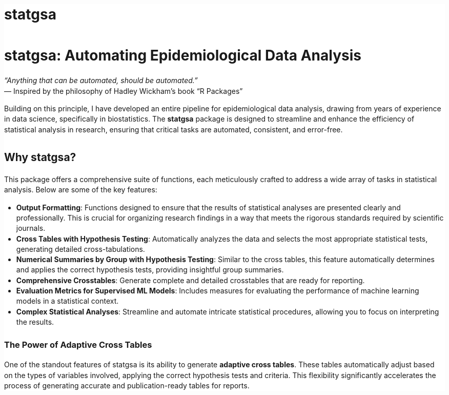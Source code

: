 


# statgsa




# statgsa: Automating Epidemiological Data Analysis

*“Anything that can be automated, should be automated.”*  
— Inspired by the philosophy of Hadley Wickham’s book “R Packages”

Building on this principle, I have developed an entire pipeline for
epidemiological data analysis, drawing from years of experience in data
science, specifically in biostatistics. The **statgsa** package is
designed to streamline and enhance the efficiency of statistical
analysis in research, ensuring that critical tasks are automated,
consistent, and error-free.

## Why statgsa?

This package offers a comprehensive suite of functions, each
meticulously crafted to address a wide array of tasks in statistical
analysis. Below are some of the key features:

- **Output Formatting**: Functions designed to ensure that the results
  of statistical analyses are presented clearly and professionally. This
  is crucial for organizing research findings in a way that meets the
  rigorous standards required by scientific journals.
- **Cross Tables with Hypothesis Testing**: Automatically analyzes the
  data and selects the most appropriate statistical tests, generating
  detailed cross-tabulations.
- **Numerical Summaries by Group with Hypothesis Testing**: Similar to
  the cross tables, this feature automatically determines and applies
  the correct hypothesis tests, providing insightful group summaries.
- **Comprehensive Crosstables**: Generate complete and detailed
  crosstables that are ready for reporting.
- **Evaluation Metrics for Supervised ML Models**: Includes measures for
  evaluating the performance of machine learning models in a statistical
  context.
- **Complex Statistical Analyses**: Streamline and automate intricate
  statistical procedures, allowing you to focus on interpreting the
  results.

### The Power of Adaptive Cross Tables

One of the standout features of statgsa is its ability to generate
**adaptive cross tables**. These tables automatically adjust based on
the types of variables involved, applying the correct hypothesis tests
and criteria. This flexibility significantly accelerates the process of
generating accurate and publication-ready tables for reports.
